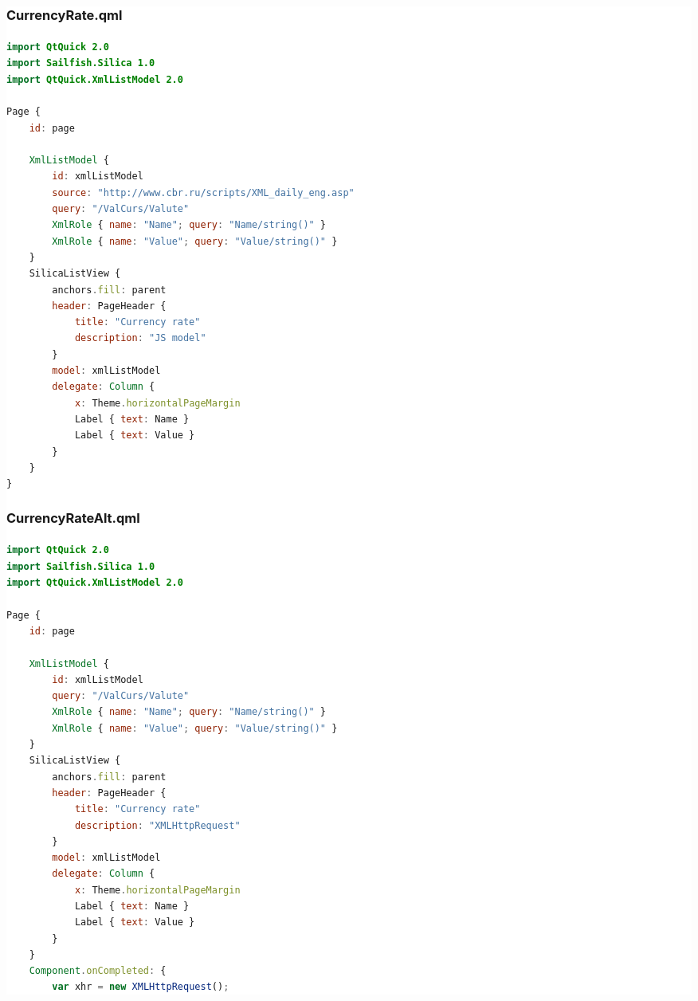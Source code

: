 ### CurrencyRate.qml

```qml
import QtQuick 2.0
import Sailfish.Silica 1.0
import QtQuick.XmlListModel 2.0

Page {
    id: page

    XmlListModel {
        id: xmlListModel
        source: "http://www.cbr.ru/scripts/XML_daily_eng.asp"
        query: "/ValCurs/Valute"
        XmlRole { name: "Name"; query: "Name/string()" }
        XmlRole { name: "Value"; query: "Value/string()" }
    }
    SilicaListView {
        anchors.fill: parent
        header: PageHeader {
            title: "Currency rate"
            description: "JS model"
        }
        model: xmlListModel
        delegate: Column {
            x: Theme.horizontalPageMargin
            Label { text: Name }
            Label { text: Value }
        }
    }
}
```

### CurrencyRateAlt.qml

```qml
import QtQuick 2.0
import Sailfish.Silica 1.0
import QtQuick.XmlListModel 2.0

Page {
    id: page

    XmlListModel {
        id: xmlListModel
        query: "/ValCurs/Valute"
        XmlRole { name: "Name"; query: "Name/string()" }
        XmlRole { name: "Value"; query: "Value/string()" }
    }
    SilicaListView {
        anchors.fill: parent
        header: PageHeader {
            title: "Currency rate"
            description: "XMLHttpRequest"
        }
        model: xmlListModel
        delegate: Column {
            x: Theme.horizontalPageMargin
            Label { text: Name }
            Label { text: Value }
        }
    }
    Component.onCompleted: {
        var xhr = new XMLHttpRequest();
```